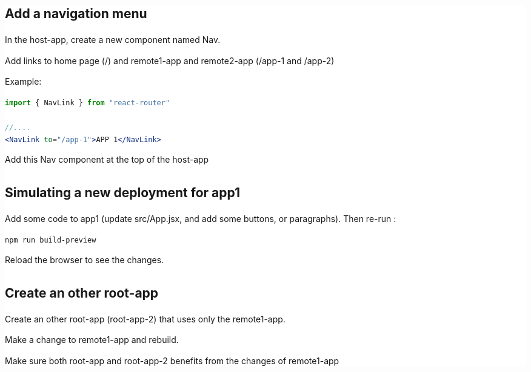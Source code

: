 ## Add a navigation menu

In the host-app, create a new component named Nav.

Add links to home page (/) and remote1-app and remote2-app (/app-1 and /app-2)

Example:

```jsx
import { NavLink } from "react-router"

//....
<NavLink to="/app-1">APP 1</NavLink>
```

Add this Nav component at the top of the host-app

## Simulating a new deployment for app1

Add some code to app1 (update src/App.jsx, and add some buttons, or paragraphs). Then re-run :

```
npm run build-preview
```

Reload the browser to see the changes.

## Create an other root-app

Create an other root-app (root-app-2) that uses only the remote1-app.

Make a change to remote1-app and rebuild. 

Make sure both root-app and root-app-2 benefits from the changes of remote1-app
